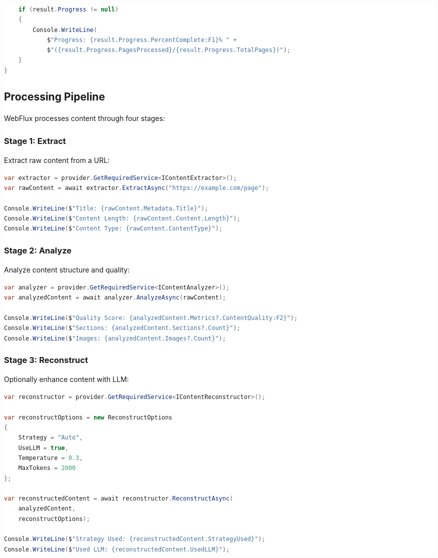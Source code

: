 ```csharp
    if (result.Progress != null)
    {
        Console.WriteLine(
            $"Progress: {result.Progress.PercentComplete:F1}% " +
            $"({result.Progress.PagesProcessed}/{result.Progress.TotalPages})");
    }
}
```

## Processing Pipeline

WebFlux processes content through four stages:

### Stage 1: Extract

Extract raw content from a URL:

```csharp
var extractor = provider.GetRequiredService<IContentExtractor>();
var rawContent = await extractor.ExtractAsync("https://example.com/page");

Console.WriteLine($"Title: {rawContent.Metadata.Title}");
Console.WriteLine($"Content Length: {rawContent.Content.Length}");
Console.WriteLine($"Content Type: {rawContent.ContentType}");
```

### Stage 2: Analyze

Analyze content structure and quality:

```csharp
var analyzer = provider.GetRequiredService<IContentAnalyzer>();
var analyzedContent = await analyzer.AnalyzeAsync(rawContent);

Console.WriteLine($"Quality Score: {analyzedContent.Metrics?.ContentQuality:F2}");
Console.WriteLine($"Sections: {analyzedContent.Sections?.Count}");
Console.WriteLine($"Images: {analyzedContent.Images?.Count}");
```

### Stage 3: Reconstruct

Optionally enhance content with LLM:

```csharp
var reconstructor = provider.GetRequiredService<IContentReconstructor>();

var reconstructOptions = new ReconstructOptions
{
    Strategy = "Auto",
    UseLLM = true,
    Temperature = 0.3,
    MaxTokens = 2000
};

var reconstructedContent = await reconstructor.ReconstructAsync(
    analyzedContent,
    reconstructOptions);

Console.WriteLine($"Strategy Used: {reconstructedContent.StrategyUsed}");
Console.WriteLine($"Used LLM: {reconstructedContent.UsedLLM}");
```
